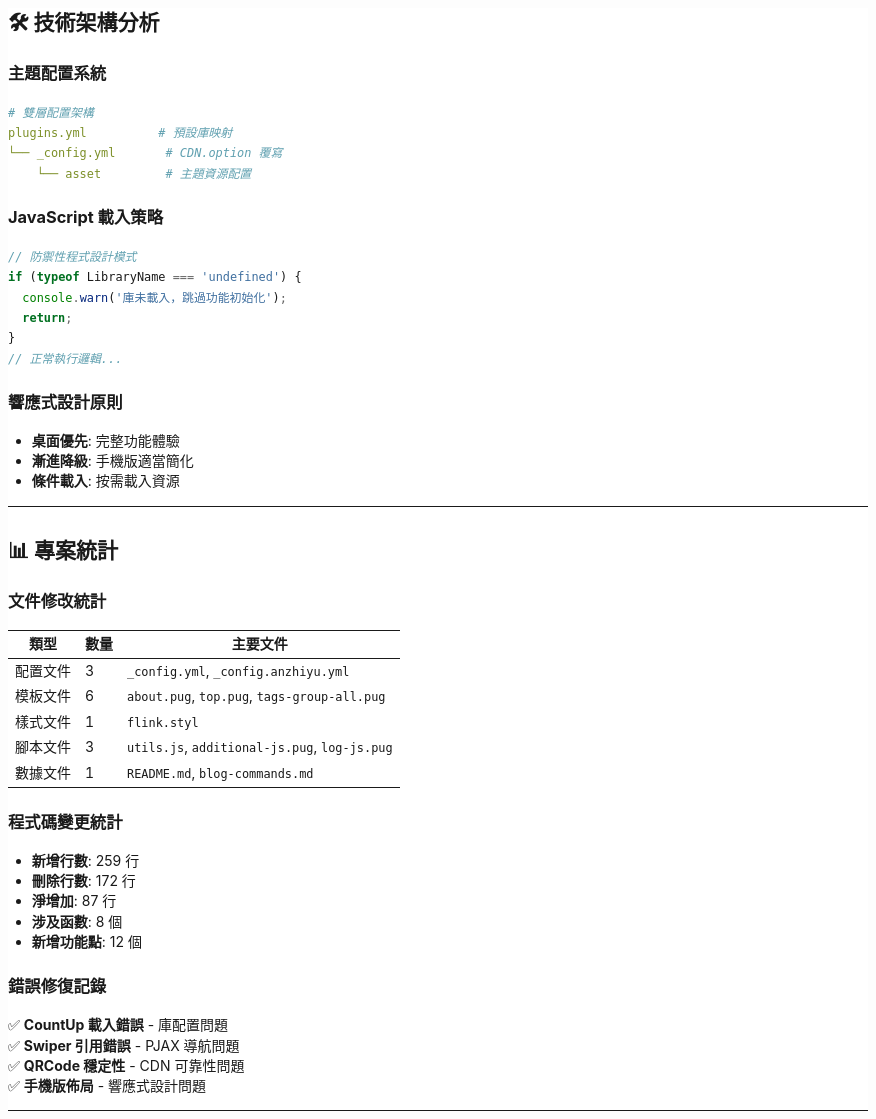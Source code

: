 
## 🛠️ 技術架構分析

### 主題配置系統
```yaml
# 雙層配置架構
plugins.yml          # 預設庫映射
└── _config.yml       # CDN.option 覆寫
    └── asset         # 主題資源配置
```

### JavaScript 載入策略
```javascript
// 防禦性程式設計模式
if (typeof LibraryName === 'undefined') {
  console.warn('庫未載入，跳過功能初始化');
  return;
}
// 正常執行邏輯...
```

### 響應式設計原則
- **桌面優先**: 完整功能體驗
- **漸進降級**: 手機版適當簡化  
- **條件載入**: 按需載入資源

---

## 📊 專案統計

### 文件修改統計
| 類型 | 數量 | 主要文件 |
|------|------|----------|
| 配置文件 | 3 | `_config.yml`, `_config.anzhiyu.yml` |
| 模板文件 | 6 | `about.pug`, `top.pug`, `tags-group-all.pug` |
| 樣式文件 | 1 | `flink.styl` |
| 腳本文件 | 3 | `utils.js`, `additional-js.pug`, `log-js.pug` |
| 數據文件 | 1 | `README.md`, `blog-commands.md` |

### 程式碼變更統計  
- **新增行數**: 259 行
- **刪除行數**: 172 行  
- **淨增加**: 87 行
- **涉及函數**: 8 個
- **新增功能點**: 12 個

### 錯誤修復記錄
✅ **CountUp 載入錯誤** - 庫配置問題  
✅ **Swiper 引用錯誤** - PJAX 導航問題  
✅ **QRCode 穩定性** - CDN 可靠性問題  
✅ **手機版佈局** - 響應式設計問題  

---